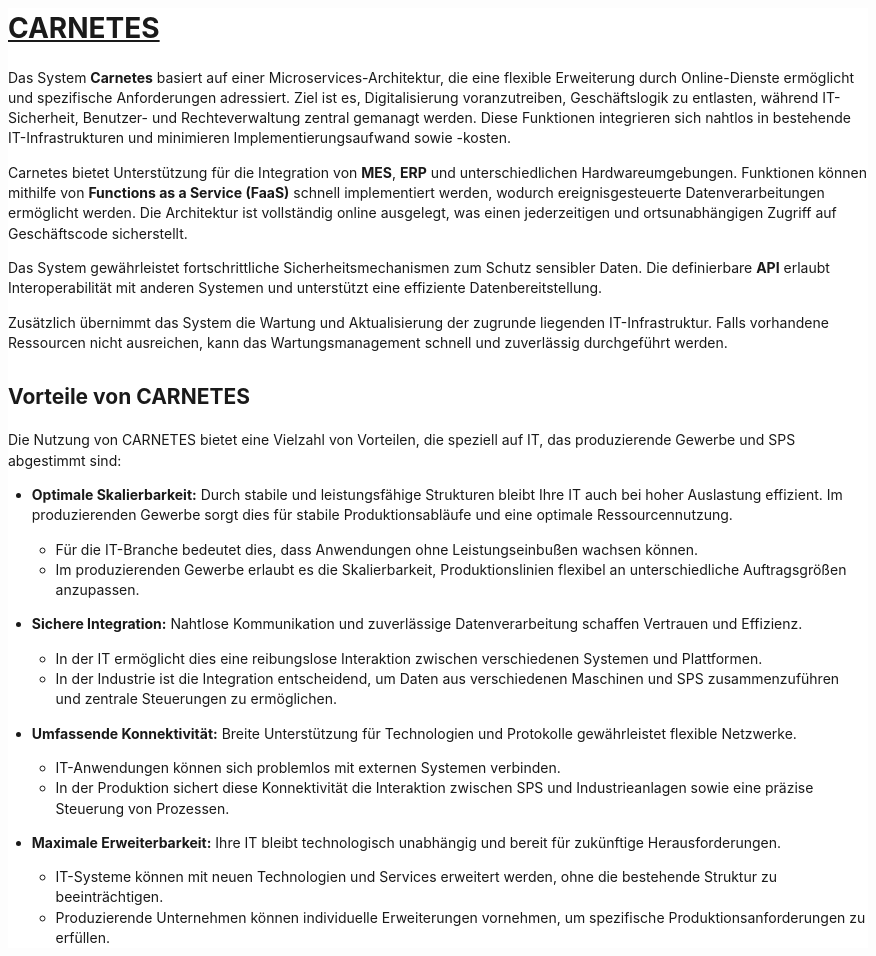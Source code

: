 # [CARNETES](https://www.carnetes.io/)

Das System **Carnetes** basiert auf einer Microservices-Architektur, die eine flexible Erweiterung durch Online-Dienste ermöglicht und spezifische Anforderungen adressiert. Ziel ist es, Digitalisierung voranzutreiben, Geschäftslogik zu entlasten, während IT-Sicherheit, Benutzer- und Rechteverwaltung zentral gemanagt werden. Diese Funktionen integrieren sich nahtlos in bestehende IT-Infrastrukturen und minimieren Implementierungsaufwand sowie -kosten.

Carnetes bietet Unterstützung für die Integration von **MES**, **ERP** und unterschiedlichen Hardwareumgebungen. Funktionen können mithilfe von **Functions as a Service (FaaS)** schnell implementiert werden, wodurch ereignisgesteuerte Datenverarbeitungen ermöglicht werden. Die Architektur ist vollständig online ausgelegt, was einen jederzeitigen und ortsunabhängigen Zugriff auf Geschäftscode sicherstellt.

Das System gewährleistet fortschrittliche Sicherheitsmechanismen zum Schutz sensibler Daten. Die definierbare **API** erlaubt Interoperabilität mit anderen Systemen und unterstützt eine effiziente Datenbereitstellung.

Zusätzlich übernimmt das System die Wartung und Aktualisierung der zugrunde liegenden IT-Infrastruktur. Falls vorhandene Ressourcen nicht ausreichen, kann das Wartungsmanagement schnell und zuverlässig durchgeführt werden.

## Vorteile von CARNETES
Die Nutzung von CARNETES bietet eine Vielzahl von Vorteilen, die speziell auf IT, das produzierende Gewerbe und SPS abgestimmt sind:

- **Optimale Skalierbarkeit:** Durch stabile und leistungsfähige Strukturen bleibt Ihre IT auch bei hoher Auslastung effizient. Im produzierenden Gewerbe sorgt dies für stabile Produktionsabläufe und eine optimale Ressourcennutzung.
  - Für die IT-Branche bedeutet dies, dass Anwendungen ohne Leistungseinbußen wachsen können.
  - Im produzierenden Gewerbe erlaubt es die Skalierbarkeit, Produktionslinien flexibel an unterschiedliche Auftragsgrößen anzupassen.

- **Sichere Integration:** Nahtlose Kommunikation und zuverlässige Datenverarbeitung schaffen Vertrauen und Effizienz. 
  - In der IT ermöglicht dies eine reibungslose Interaktion zwischen verschiedenen Systemen und Plattformen.
  - In der Industrie ist die Integration entscheidend, um Daten aus verschiedenen Maschinen und SPS zusammenzuführen und zentrale Steuerungen zu ermöglichen.

- **Umfassende Konnektivität:** Breite Unterstützung für Technologien und Protokolle gewährleistet flexible Netzwerke. 
  - IT-Anwendungen können sich problemlos mit externen Systemen verbinden.
  - In der Produktion sichert diese Konnektivität die Interaktion zwischen SPS und Industrieanlagen sowie eine präzise Steuerung von Prozessen.

- **Maximale Erweiterbarkeit:** Ihre IT bleibt technologisch unabhängig und bereit für zukünftige Herausforderungen.
  - IT-Systeme können mit neuen Technologien und Services erweitert werden, ohne die bestehende Struktur zu beeinträchtigen.
  - Produzierende Unternehmen können individuelle Erweiterungen vornehmen, um spezifische Produktionsanforderungen zu erfüllen.
